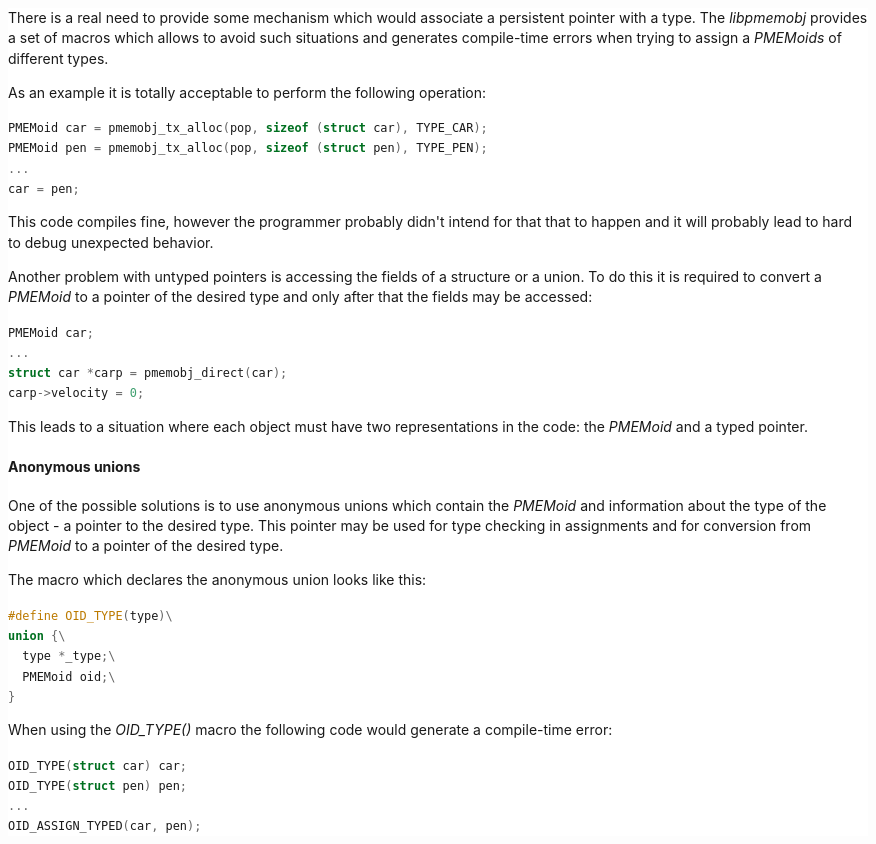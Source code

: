 There is a real need to provide some mechanism which would associate
a persistent pointer with a type. The _libpmemobj_ provides a set
of macros which allows to avoid such situations and generates compile-time
errors when trying to assign a _PMEMoids_ of different types.

As an example it is totally acceptable to perform the following operation:

```c++
PMEMoid car = pmemobj_tx_alloc(pop, sizeof (struct car), TYPE_CAR);
PMEMoid pen = pmemobj_tx_alloc(pop, sizeof (struct pen), TYPE_PEN);
...
car = pen;
```

This code compiles fine, however the programmer probably didn't intend for
that that to happen and it will probably lead to hard to debug unexpected
behavior.

Another problem with untyped pointers is accessing the fields of a structure or
a union. To do this it is required to convert a _PMEMoid_ to a pointer of the
desired type and only after that the fields may be accessed:

```c++
PMEMoid car;
...
struct car *carp = pmemobj_direct(car);
carp->velocity = 0;
```

This leads to a situation where each object must have two representations in
the code: the _PMEMoid_ and a typed pointer.

#### Anonymous unions

One of the possible solutions is to use anonymous unions which contain the
_PMEMoid_ and information about the type of the object - a pointer to the
desired type. This pointer may be used for type checking in assignments and for
conversion from _PMEMoid_ to a pointer of the desired type.

The macro which declares the anonymous union looks like this:

```c++
#define OID_TYPE(type)\
union {\
  type *_type;\
  PMEMoid oid;\
}
```

When using the _OID_TYPE()_ macro the following code would generate a
compile-time error:

```c++
OID_TYPE(struct car) car;
OID_TYPE(struct pen) pen;
...
OID_ASSIGN_TYPED(car, pen);
```
